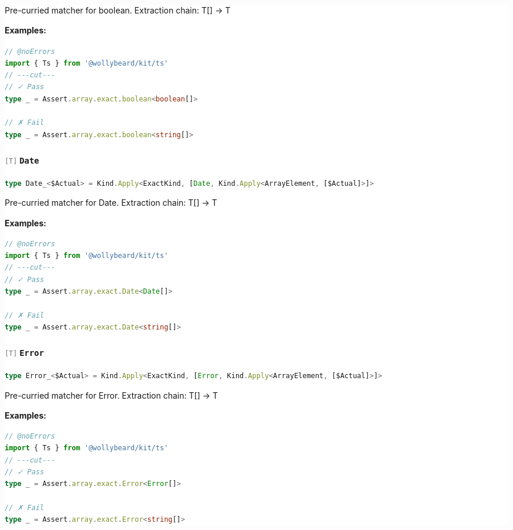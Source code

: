 <SourceLink href="https://github.com/jasonkuhrt/kit/blob/main/./src/utils/ts/assert/builder-generated/array/exact.ts#L93" />

Pre-curried matcher for boolean. Extraction chain: T[] → T

**Examples:**

```typescript twoslash
// @noErrors
import { Ts } from '@wollybeard/kit/ts'
// ---cut---
// ✓ Pass
type _ = Assert.array.exact.boolean<boolean[]>

// ✗ Fail
type _ = Assert.array.exact.boolean<string[]>
```

### <span style="opacity: 0.6; font-weight: normal; font-size: 0.85em;">`[T]`</span> `Date`

```typescript
type Date_<$Actual> = Kind.Apply<ExactKind, [Date, Kind.Apply<ArrayElement, [$Actual]>]>
```

<SourceLink href="https://github.com/jasonkuhrt/kit/blob/main/./src/utils/ts/assert/builder-generated/array/exact.ts#L157" />

Pre-curried matcher for Date. Extraction chain: T[] → T

**Examples:**

```typescript twoslash
// @noErrors
import { Ts } from '@wollybeard/kit/ts'
// ---cut---
// ✓ Pass
type _ = Assert.array.exact.Date<Date[]>

// ✗ Fail
type _ = Assert.array.exact.Date<string[]>
```

### <span style="opacity: 0.6; font-weight: normal; font-size: 0.85em;">`[T]`</span> `Error`

```typescript
type Error_<$Actual> = Kind.Apply<ExactKind, [Error, Kind.Apply<ArrayElement, [$Actual]>]>
```

<SourceLink href="https://github.com/jasonkuhrt/kit/blob/main/./src/utils/ts/assert/builder-generated/array/exact.ts#L189" />

Pre-curried matcher for Error. Extraction chain: T[] → T

**Examples:**

```typescript twoslash
// @noErrors
import { Ts } from '@wollybeard/kit/ts'
// ---cut---
// ✓ Pass
type _ = Assert.array.exact.Error<Error[]>

// ✗ Fail
type _ = Assert.array.exact.Error<string[]>
```
